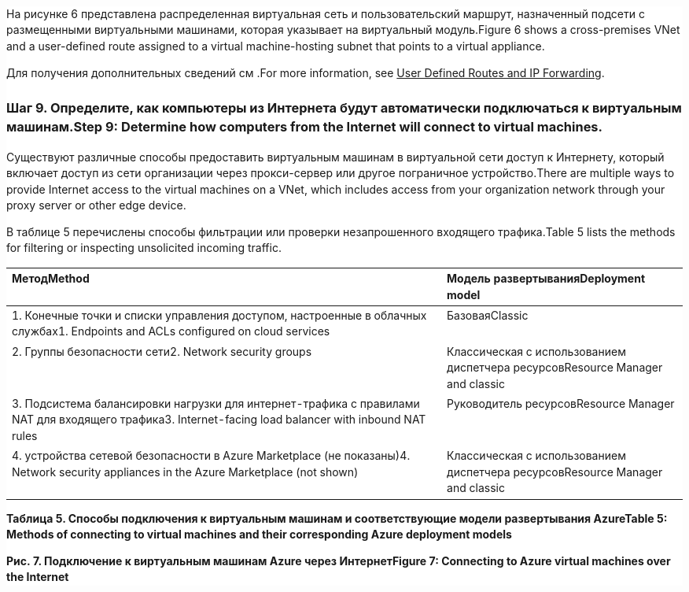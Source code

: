 <span data-ttu-id="adfc2-235">На рисунке 6 представлена распределенная виртуальная сеть и пользовательский маршрут, назначенный подсети с размещенными виртуальными машинами, которая указывает на виртуальный модуль.</span><span class="sxs-lookup"><span data-stu-id="adfc2-235">Figure 6 shows a cross-premises VNet and a user-defined route assigned to a virtual machine-hosting subnet that points to a virtual appliance.</span></span>
  
<span data-ttu-id="adfc2-236">Для получения дополнительных сведений см [](https://docs.microsoft.com/azure/virtual-network/virtual-networks-udr-overview).</span><span class="sxs-lookup"><span data-stu-id="adfc2-236">For more information, see [User Defined Routes and IP Forwarding](https://docs.microsoft.com/azure/virtual-network/virtual-networks-udr-overview).</span></span>
  
### <a name="step-9-determine-how-computers-from-the-internet-will-connect-to-virtual-machines"></a><span data-ttu-id="adfc2-237">Шаг 9. Определите, как компьютеры из Интернета будут автоматически подключаться к виртуальным машинам.</span><span class="sxs-lookup"><span data-stu-id="adfc2-237">Step 9: Determine how computers from the Internet will connect to virtual machines.</span></span>

<span data-ttu-id="adfc2-238">Существуют различные способы предоставить виртуальным машинам в виртуальной сети доступ к Интернету, который включает доступ из сети организации через прокси-сервер или другое пограничное устройство.</span><span class="sxs-lookup"><span data-stu-id="adfc2-238">There are multiple ways to provide Internet access to the virtual machines on a VNet, which includes access from your organization network through your proxy server or other edge device.</span></span>
  
<span data-ttu-id="adfc2-239">В таблице 5 перечислены способы фильтрации или проверки незапрошенного входящего трафика.</span><span class="sxs-lookup"><span data-stu-id="adfc2-239">Table 5 lists the methods for filtering or inspecting unsolicited incoming traffic.</span></span>
  
|<span data-ttu-id="adfc2-240">**Метод**</span><span class="sxs-lookup"><span data-stu-id="adfc2-240">**Method**</span></span>|<span data-ttu-id="adfc2-241">**Модель развертывания**</span><span class="sxs-lookup"><span data-stu-id="adfc2-241">**Deployment model**</span></span>|
|:-----|:-----|
|<span data-ttu-id="adfc2-242">1. Конечные точки и списки управления доступом, настроенные в облачных службах</span><span class="sxs-lookup"><span data-stu-id="adfc2-242">1. Endpoints and ACLs configured on cloud services</span></span>  <br/> |<span data-ttu-id="adfc2-243">Базовая</span><span class="sxs-lookup"><span data-stu-id="adfc2-243">Classic</span></span>  <br/> |
|<span data-ttu-id="adfc2-244">2. Группы безопасности сети</span><span class="sxs-lookup"><span data-stu-id="adfc2-244">2. Network security groups</span></span>  <br/> |<span data-ttu-id="adfc2-245">Классическая с использованием диспетчера ресурсов</span><span class="sxs-lookup"><span data-stu-id="adfc2-245">Resource Manager and classic</span></span>  <br/> |
|<span data-ttu-id="adfc2-246">3. Подсистема балансировки нагрузки для интернет-трафика с правилами NAT для входящего трафика</span><span class="sxs-lookup"><span data-stu-id="adfc2-246">3. Internet-facing load balancer with inbound NAT rules</span></span>  <br/> |<span data-ttu-id="adfc2-247">Руководитель ресурсов</span><span class="sxs-lookup"><span data-stu-id="adfc2-247">Resource Manager</span></span>  <br/> |
|<span data-ttu-id="adfc2-248">4. устройства сетевой безопасности в Azure Marketplace (не показаны)</span><span class="sxs-lookup"><span data-stu-id="adfc2-248">4. Network security appliances in the Azure Marketplace (not shown)</span></span>  <br/> |<span data-ttu-id="adfc2-249">Классическая с использованием диспетчера ресурсов</span><span class="sxs-lookup"><span data-stu-id="adfc2-249">Resource Manager and classic</span></span>  <br/> |
   
 <span data-ttu-id="adfc2-250">**Таблица 5. Способы подключения к виртуальным машинам и соответствующие модели развертывания Azure**</span><span class="sxs-lookup"><span data-stu-id="adfc2-250">**Table 5: Methods of connecting to virtual machines and their corresponding Azure deployment models**</span></span>
  
<span data-ttu-id="adfc2-251">**Рис. 7. Подключение к виртуальным машинам Azure через Интернет**</span><span class="sxs-lookup"><span data-stu-id="adfc2-251">**Figure 7: Connecting to Azure virtual machines over the Internet**</span></span>
